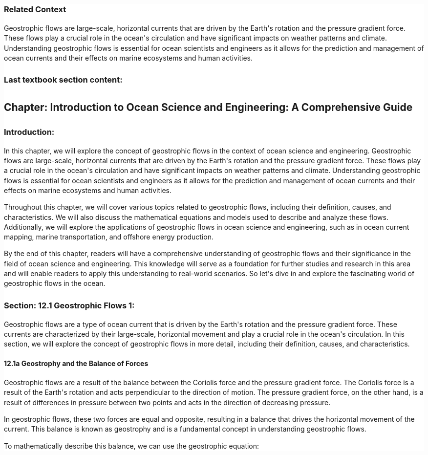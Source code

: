 
### Related Context
Geostrophic flows are large-scale, horizontal currents that are driven by the Earth's rotation and the pressure gradient force. These flows play a crucial role in the ocean's circulation and have significant impacts on weather patterns and climate. Understanding geostrophic flows is essential for ocean scientists and engineers as it allows for the prediction and management of ocean currents and their effects on marine ecosystems and human activities.

### Last textbook section content:

## Chapter: Introduction to Ocean Science and Engineering: A Comprehensive Guide

### Introduction:

In this chapter, we will explore the concept of geostrophic flows in the context of ocean science and engineering. Geostrophic flows are large-scale, horizontal currents that are driven by the Earth's rotation and the pressure gradient force. These flows play a crucial role in the ocean's circulation and have significant impacts on weather patterns and climate. Understanding geostrophic flows is essential for ocean scientists and engineers as it allows for the prediction and management of ocean currents and their effects on marine ecosystems and human activities.

Throughout this chapter, we will cover various topics related to geostrophic flows, including their definition, causes, and characteristics. We will also discuss the mathematical equations and models used to describe and analyze these flows. Additionally, we will explore the applications of geostrophic flows in ocean science and engineering, such as in ocean current mapping, marine transportation, and offshore energy production.

By the end of this chapter, readers will have a comprehensive understanding of geostrophic flows and their significance in the field of ocean science and engineering. This knowledge will serve as a foundation for further studies and research in this area and will enable readers to apply this understanding to real-world scenarios. So let's dive in and explore the fascinating world of geostrophic flows in the ocean.

### Section: 12.1 Geostrophic Flows 1:

Geostrophic flows are a type of ocean current that is driven by the Earth's rotation and the pressure gradient force. These currents are characterized by their large-scale, horizontal movement and play a crucial role in the ocean's circulation. In this section, we will explore the concept of geostrophic flows in more detail, including their definition, causes, and characteristics.

#### 12.1a Geostrophy and the Balance of Forces

Geostrophic flows are a result of the balance between the Coriolis force and the pressure gradient force. The Coriolis force is a result of the Earth's rotation and acts perpendicular to the direction of motion. The pressure gradient force, on the other hand, is a result of differences in pressure between two points and acts in the direction of decreasing pressure.

In geostrophic flows, these two forces are equal and opposite, resulting in a balance that drives the horizontal movement of the current. This balance is known as geostrophy and is a fundamental concept in understanding geostrophic flows.

To mathematically describe this balance, we can use the geostrophic equation:
